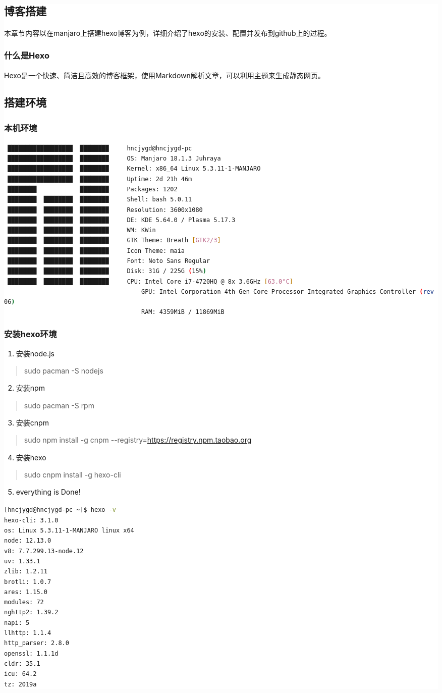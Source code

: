 ## 博客搭建

本章节内容以在manjaro上搭建hexo博客为例，详细介绍了hexo的安装、配置并发布到github上的过程。

### 什么是Hexo

Hexo是一个快速、简洁且高效的博客框架，使用Markdown解析文章，可以利用主题来生成静态网页。

## 搭建环境

### 本机环境

``` bash
 ██████████████████  ████████     hncjygd@hncjygd-pc
 ██████████████████  ████████     OS: Manjaro 18.1.3 Juhraya
 ██████████████████  ████████     Kernel: x86_64 Linux 5.3.11-1-MANJARO
 ██████████████████  ████████     Uptime: 2d 21h 46m
 ████████            ████████     Packages: 1202
 ████████  ████████  ████████     Shell: bash 5.0.11
 ████████  ████████  ████████     Resolution: 3600x1080
 ████████  ████████  ████████     DE: KDE 5.64.0 / Plasma 5.17.3
 ████████  ████████  ████████     WM: KWin
 ████████  ████████  ████████     GTK Theme: Breath [GTK2/3]
 ████████  ████████  ████████     Icon Theme: maia
 ████████  ████████  ████████     Font: Noto Sans Regular
 ████████  ████████  ████████     Disk: 31G / 225G (15%)
 ████████  ████████  ████████     CPU: Intel Core i7-4720HQ @ 8x 3.6GHz [63.0°C]
                                      GPU: Intel Corporation 4th Gen Core Processor Integrated Graphics Controller (rev 06)
                                      RAM: 4359MiB / 11869MiB

```

### 安装hexo环境

1. 安装node.js
> sudo pacman -S nodejs
2. 安装npm
> sudo pacman -S rpm
3. 安装cnpm
> sudo npm install -g cnpm --registry=https://registry.npm.taobao.org
4. 安装hexo
> sudo cnpm install -g hexo-cli
5. everything is Done!

``` bash
[hncjygd@hncjygd-pc ~]$ hexo -v
hexo-cli: 3.1.0
os: Linux 5.3.11-1-MANJARO linux x64
node: 12.13.0
v8: 7.7.299.13-node.12
uv: 1.33.1
zlib: 1.2.11
brotli: 1.0.7
ares: 1.15.0
modules: 72
nghttp2: 1.39.2
napi: 5
llhttp: 1.1.4
http_parser: 2.8.0
openssl: 1.1.1d
cldr: 35.1
icu: 64.2
tz: 2019a
```